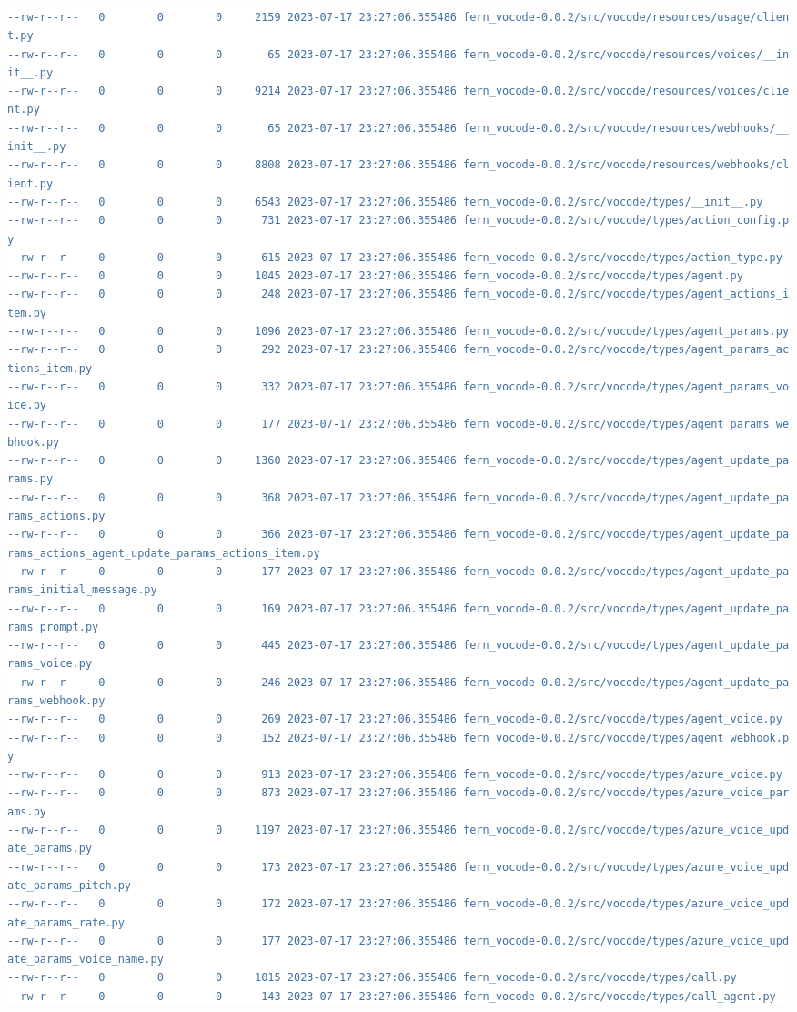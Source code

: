 ```diff
--rw-r--r--   0        0        0     2159 2023-07-17 23:27:06.355486 fern_vocode-0.0.2/src/vocode/resources/usage/client.py
--rw-r--r--   0        0        0       65 2023-07-17 23:27:06.355486 fern_vocode-0.0.2/src/vocode/resources/voices/__init__.py
--rw-r--r--   0        0        0     9214 2023-07-17 23:27:06.355486 fern_vocode-0.0.2/src/vocode/resources/voices/client.py
--rw-r--r--   0        0        0       65 2023-07-17 23:27:06.355486 fern_vocode-0.0.2/src/vocode/resources/webhooks/__init__.py
--rw-r--r--   0        0        0     8808 2023-07-17 23:27:06.355486 fern_vocode-0.0.2/src/vocode/resources/webhooks/client.py
--rw-r--r--   0        0        0     6543 2023-07-17 23:27:06.355486 fern_vocode-0.0.2/src/vocode/types/__init__.py
--rw-r--r--   0        0        0      731 2023-07-17 23:27:06.355486 fern_vocode-0.0.2/src/vocode/types/action_config.py
--rw-r--r--   0        0        0      615 2023-07-17 23:27:06.355486 fern_vocode-0.0.2/src/vocode/types/action_type.py
--rw-r--r--   0        0        0     1045 2023-07-17 23:27:06.355486 fern_vocode-0.0.2/src/vocode/types/agent.py
--rw-r--r--   0        0        0      248 2023-07-17 23:27:06.355486 fern_vocode-0.0.2/src/vocode/types/agent_actions_item.py
--rw-r--r--   0        0        0     1096 2023-07-17 23:27:06.355486 fern_vocode-0.0.2/src/vocode/types/agent_params.py
--rw-r--r--   0        0        0      292 2023-07-17 23:27:06.355486 fern_vocode-0.0.2/src/vocode/types/agent_params_actions_item.py
--rw-r--r--   0        0        0      332 2023-07-17 23:27:06.355486 fern_vocode-0.0.2/src/vocode/types/agent_params_voice.py
--rw-r--r--   0        0        0      177 2023-07-17 23:27:06.355486 fern_vocode-0.0.2/src/vocode/types/agent_params_webhook.py
--rw-r--r--   0        0        0     1360 2023-07-17 23:27:06.355486 fern_vocode-0.0.2/src/vocode/types/agent_update_params.py
--rw-r--r--   0        0        0      368 2023-07-17 23:27:06.355486 fern_vocode-0.0.2/src/vocode/types/agent_update_params_actions.py
--rw-r--r--   0        0        0      366 2023-07-17 23:27:06.355486 fern_vocode-0.0.2/src/vocode/types/agent_update_params_actions_agent_update_params_actions_item.py
--rw-r--r--   0        0        0      177 2023-07-17 23:27:06.355486 fern_vocode-0.0.2/src/vocode/types/agent_update_params_initial_message.py
--rw-r--r--   0        0        0      169 2023-07-17 23:27:06.355486 fern_vocode-0.0.2/src/vocode/types/agent_update_params_prompt.py
--rw-r--r--   0        0        0      445 2023-07-17 23:27:06.355486 fern_vocode-0.0.2/src/vocode/types/agent_update_params_voice.py
--rw-r--r--   0        0        0      246 2023-07-17 23:27:06.355486 fern_vocode-0.0.2/src/vocode/types/agent_update_params_webhook.py
--rw-r--r--   0        0        0      269 2023-07-17 23:27:06.355486 fern_vocode-0.0.2/src/vocode/types/agent_voice.py
--rw-r--r--   0        0        0      152 2023-07-17 23:27:06.355486 fern_vocode-0.0.2/src/vocode/types/agent_webhook.py
--rw-r--r--   0        0        0      913 2023-07-17 23:27:06.355486 fern_vocode-0.0.2/src/vocode/types/azure_voice.py
--rw-r--r--   0        0        0      873 2023-07-17 23:27:06.355486 fern_vocode-0.0.2/src/vocode/types/azure_voice_params.py
--rw-r--r--   0        0        0     1197 2023-07-17 23:27:06.355486 fern_vocode-0.0.2/src/vocode/types/azure_voice_update_params.py
--rw-r--r--   0        0        0      173 2023-07-17 23:27:06.355486 fern_vocode-0.0.2/src/vocode/types/azure_voice_update_params_pitch.py
--rw-r--r--   0        0        0      172 2023-07-17 23:27:06.355486 fern_vocode-0.0.2/src/vocode/types/azure_voice_update_params_rate.py
--rw-r--r--   0        0        0      177 2023-07-17 23:27:06.355486 fern_vocode-0.0.2/src/vocode/types/azure_voice_update_params_voice_name.py
--rw-r--r--   0        0        0     1015 2023-07-17 23:27:06.355486 fern_vocode-0.0.2/src/vocode/types/call.py
--rw-r--r--   0        0        0      143 2023-07-17 23:27:06.355486 fern_vocode-0.0.2/src/vocode/types/call_agent.py
```